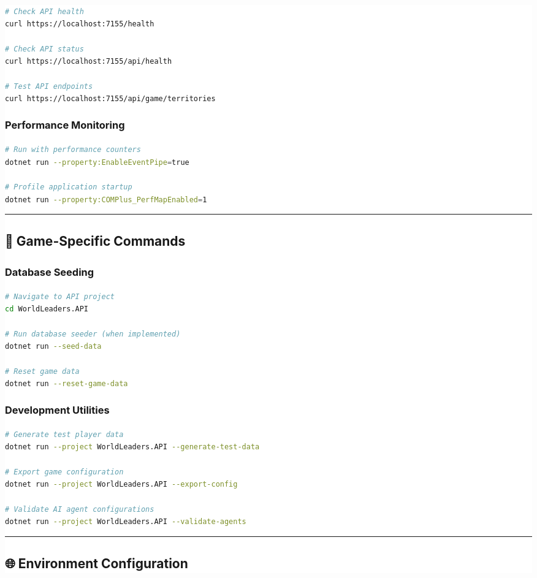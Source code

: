 ```bash
# Check API health
curl https://localhost:7155/health

# Check API status
curl https://localhost:7155/api/health

# Test API endpoints
curl https://localhost:7155/api/game/territories
```

### Performance Monitoring

```bash
# Run with performance counters
dotnet run --property:EnableEventPipe=true

# Profile application startup
dotnet run --property:COMPlus_PerfMapEnabled=1
```

---

## 🎯 Game-Specific Commands

### Database Seeding

```bash
# Navigate to API project
cd WorldLeaders.API

# Run database seeder (when implemented)
dotnet run --seed-data

# Reset game data
dotnet run --reset-game-data
```

### Development Utilities

```bash
# Generate test player data
dotnet run --project WorldLeaders.API --generate-test-data

# Export game configuration
dotnet run --project WorldLeaders.API --export-config

# Validate AI agent configurations
dotnet run --project WorldLeaders.API --validate-agents
```

---

## 🌐 Environment Configuration
